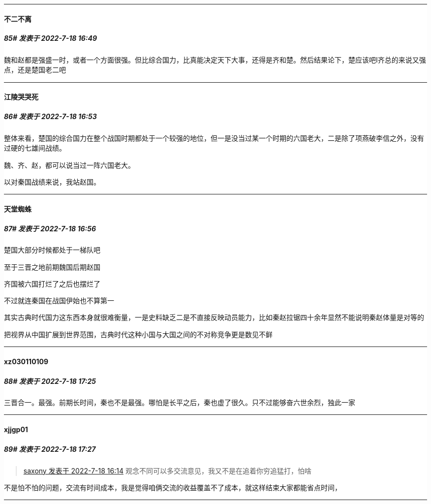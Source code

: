 *****

####  不二不离  
##### 85#       发表于 2022-7-18 16:49

魏和赵都是强盛一时，或者一个方面很强。但比综合国力，比真能决定天下大事，还得是齐和楚。然后结果论下，楚应该吧I齐总的来说又强点，还是楚国老二吧



*****

####  江陵哭哭死  
##### 86#       发表于 2022-7-18 16:53

整体来看，楚国的综合国力在整个战国时期都处于一个较强的地位，但一是没当过某一个时期的六国老大，二是除了项燕破李信之外，没有过硬的七雄间战绩。

魏、齐、赵，都可以说当过一阵六国老大。

以对秦国战绩来说，我站赵国。

*****

####  天堂蜘蛛  
##### 87#       发表于 2022-7-18 16:56

楚国大部分时候都处于一梯队吧

至于三晋之地前期魏国后期赵国

齐国被六国打烂了之后也摆烂了

不过就连秦国在战国伊始也不算第一

其实古典时代国力这东西本身就很难衡量，一是史料缺乏二是不直接反映动员能力，比如秦赵拉锯四十余年显然不能说明秦赵体量是对等的

把视界从中国扩展到世界范围，古典时代这种小国与大国之间的不对称竞争更是数见不鲜



*****

####  xz030110109  
##### 88#       发表于 2022-7-18 17:25

三晋合一。最强。前期长时间，秦也不是最强。哪怕是长平之后，秦也虚了很久。只不过能够奋六世余烈，独此一家

*****

####  xjjgp01  
##### 89#       发表于 2022-7-18 17:27

<blockquote><a href="httphttps://bbs.saraba1st.com/2b/forum.php?mod=redirect&amp;goto=findpost&amp;pid=56696419&amp;ptid=2081630" target="_blank">saxony 发表于 2022-7-18 16:14</a>
观念不同可以多交流意见，我又不是在追着你穷追猛打，怕啥</blockquote>
不是怕不怕的问题，交流有时间成本，我是觉得咱俩交流的收益覆盖不了成本，就这样结束大家都能省点时间，



*****
